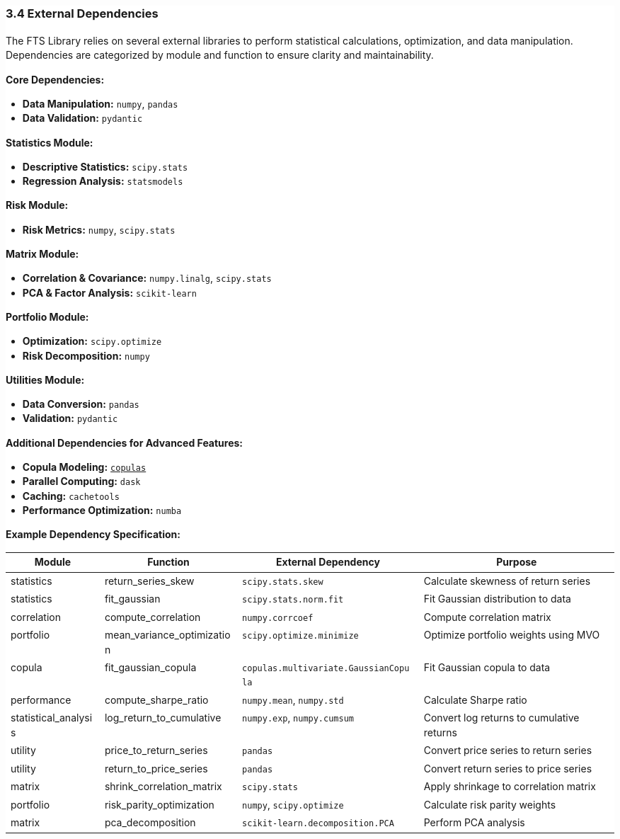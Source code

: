 
### 3.4 External Dependencies

The FTS Library relies on several external libraries to perform statistical calculations, optimization, and data manipulation. Dependencies are categorized by module and function to ensure clarity and maintainability.

**Core Dependencies:**

- **Data Manipulation:** `numpy`, `pandas`
- **Data Validation:** `pydantic`

**Statistics Module:**

- **Descriptive Statistics:** `scipy.stats`
- **Regression Analysis:** `statsmodels`

**Risk Module:**

- **Risk Metrics:** `numpy`, `scipy.stats`

**Matrix Module:**

- **Correlation & Covariance:** `numpy.linalg`, `scipy.stats`
- **PCA & Factor Analysis:** `scikit-learn`

**Portfolio Module:**

- **Optimization:** `scipy.optimize`
- **Risk Decomposition:** `numpy`

**Utilities Module:**

- **Data Conversion:** `pandas`
- **Validation:** `pydantic`

**Additional Dependencies for Advanced Features:**

- **Copula Modeling:** [`copulas`](https://github.com/nicholaschis/copulas)
- **Parallel Computing:** `dask`
- **Caching:** `cachetools`
- **Performance Optimization:** `numba`

**Example Dependency Specification:**

| Module        | Function                      | External Dependency                                | Purpose                                    |
|---------------|-------------------------------|----------------------------------------------------|--------------------------------------------|
| statistics    | return_series_skew            | `scipy.stats.skew`                                  | Calculate skewness of return series        |
| statistics    | fit_gaussian                  | `scipy.stats.norm.fit`                              | Fit Gaussian distribution to data          |
| correlation   | compute_correlation           | `numpy.corrcoef`                                    | Compute correlation matrix                 |
| portfolio     | mean_variance_optimization    | `scipy.optimize.minimize`                          | Optimize portfolio weights using MVO       |
| copula        | fit_gaussian_copula           | `copulas.multivariate.GaussianCopula`               | Fit Gaussian copula to data                |
| performance   | compute_sharpe_ratio          | `numpy.mean`, `numpy.std`                           | Calculate Sharpe ratio                     |
| statistical_analysis | log_return_to_cumulative | `numpy.exp`, `numpy.cumsum`                        | Convert log returns to cumulative returns  |
| utility       | price_to_return_series        | `pandas`                                            | Convert price series to return series      |
| utility       | return_to_price_series        | `pandas`                                            | Convert return series to price series      |
| matrix        | shrink_correlation_matrix     | `scipy.stats`                                       | Apply shrinkage to correlation matrix      |
| portfolio     | risk_parity_optimization      | `numpy`, `scipy.optimize`                           | Calculate risk parity weights              |
| matrix        | pca_decomposition             | `scikit-learn.decomposition.PCA`                    | Perform PCA analysis                       |
